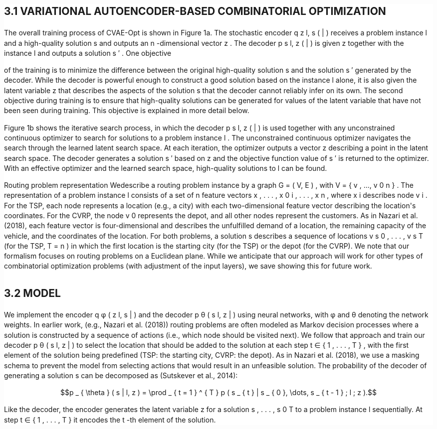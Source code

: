 ## 3.1 VARIATIONAL AUTOENCODER-BASED COMBINATORIAL OPTIMIZATION

The overall training process of CVAE-Opt is shown in Figure 1a. The stochastic encoder q z l, s ( | ) receives a problem instance l and a high-quality solution s and outputs an n -dimensional vector z . The decoder p s l, z ( | ) is given z together with the instance l and outputs a solution s ′ . One objective

of the training is to minimize the difference between the original high-quality solution s and the solution s ′ generated by the decoder. While the decoder is powerful enough to construct a good solution based on the instance l alone, it is also given the latent variable z that describes the aspects of the solution s that the decoder cannot reliably infer on its own. The second objective during training is to ensure that high-quality solutions can be generated for values of the latent variable that have not been seen during training. This objective is explained in more detail below.

Figure 1b shows the iterative search process, in which the decoder p s l, z ( | ) is used together with any unconstrained continuous optimizer to search for solutions to a problem instance l . The unconstrained continuous optimizer navigates the search through the learned latent search space. At each iteration, the optimizer outputs a vector z describing a point in the latent search space. The decoder generates a solution s ′ based on z and the objective function value of s ′ is returned to the optimizer. With an effective optimizer and the learned search space, high-quality solutions to l can be found.

Routing problem representation Wedescribe a routing problem instance by a graph G = ( V, E ) , with V = { v , ..., v 0 n } . The representation of a problem instance l consists of a set of n feature vectors x , . . . , x 0 i , . . . , x n , where x i describes node v i . For the TSP, each node represents a location (e.g., a city) with each two-dimensional feature vector describing the location's coordinates. For the CVRP, the node v 0 represents the depot, and all other nodes represent the customers. As in Nazari et al. (2018), each feature vector is four-dimensional and describes the unfulfilled demand of a location, the remaining capacity of the vehicle, and the coordinates of the location. For both problems, a solution s describes a sequence of locations v s 0 , . . . , v s T (for the TSP, T = n ) in which the first location is the starting city (for the TSP) or the depot (for the CVRP). We note that our formalism focuses on routing problems on a Euclidean plane. While we anticipate that our approach will work for other types of combinatorial optimization problems (with adjustment of the input layers), we save showing this for future work.

## 3.2 MODEL

We implement the encoder q φ ( z l, s | ) and the decoder p θ ( s l, z | ) using neural networks, with φ and θ denoting the network weights. In earlier work, (e.g., Nazari et al. (2018)) routing problems are often modeled as Markov decision processes where a solution is constructed by a sequence of actions (i.e., which node should be visited next). We follow that approach and train our decoder p θ ( s l, z | ) to select the location that should be added to the solution at each step t ∈ { 1 , . . . , T } , with the first element of the solution being predefined (TSP: the starting city, CVRP: the depot). As in Nazari et al. (2018), we use a masking schema to prevent the model from selecting actions that would result in an unfeasible solution. The probability of the decoder of generating a solution s can be decomposed as (Sutskever et al., 2014):

$$p _ { \theta } ( s | l, z ) = \prod _ { t = 1 } ^ { T } p ( s _ { t } | s _ { 0 }, \dots, s _ { t - 1 } ; l ; z ).$$

Like the decoder, the encoder generates the latent variable z for a solution s , . . . , s 0 T to a problem instance l sequentially. At step t ∈ { 1 , . . . , T } it encodes the t -th element of the solution.
